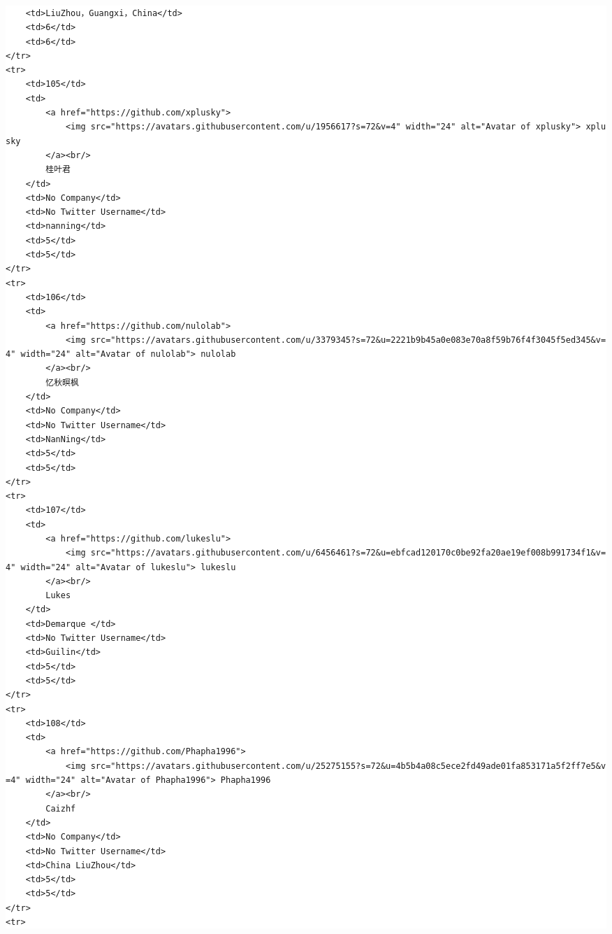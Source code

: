 		<td>LiuZhou，Guangxi，China</td>
		<td>6</td>
		<td>6</td>
	</tr>
	<tr>
		<td>105</td>
		<td>
			<a href="https://github.com/xplusky">
				<img src="https://avatars.githubusercontent.com/u/1956617?s=72&v=4" width="24" alt="Avatar of xplusky"> xplusky
			</a><br/>
			桂叶君
		</td>
		<td>No Company</td>
		<td>No Twitter Username</td>
		<td>nanning</td>
		<td>5</td>
		<td>5</td>
	</tr>
	<tr>
		<td>106</td>
		<td>
			<a href="https://github.com/nulolab">
				<img src="https://avatars.githubusercontent.com/u/3379345?s=72&u=2221b9b45a0e083e70a8f59b76f4f3045f5ed345&v=4" width="24" alt="Avatar of nulolab"> nulolab
			</a><br/>
			忆秋暝枫
		</td>
		<td>No Company</td>
		<td>No Twitter Username</td>
		<td>NanNing</td>
		<td>5</td>
		<td>5</td>
	</tr>
	<tr>
		<td>107</td>
		<td>
			<a href="https://github.com/lukeslu">
				<img src="https://avatars.githubusercontent.com/u/6456461?s=72&u=ebfcad120170c0be92fa20ae19ef008b991734f1&v=4" width="24" alt="Avatar of lukeslu"> lukeslu
			</a><br/>
			Lukes
		</td>
		<td>Demarque </td>
		<td>No Twitter Username</td>
		<td>Guilin</td>
		<td>5</td>
		<td>5</td>
	</tr>
	<tr>
		<td>108</td>
		<td>
			<a href="https://github.com/Phapha1996">
				<img src="https://avatars.githubusercontent.com/u/25275155?s=72&u=4b5b4a08c5ece2fd49ade01fa853171a5f2ff7e5&v=4" width="24" alt="Avatar of Phapha1996"> Phapha1996
			</a><br/>
			Caizhf
		</td>
		<td>No Company</td>
		<td>No Twitter Username</td>
		<td>China LiuZhou</td>
		<td>5</td>
		<td>5</td>
	</tr>
	<tr>